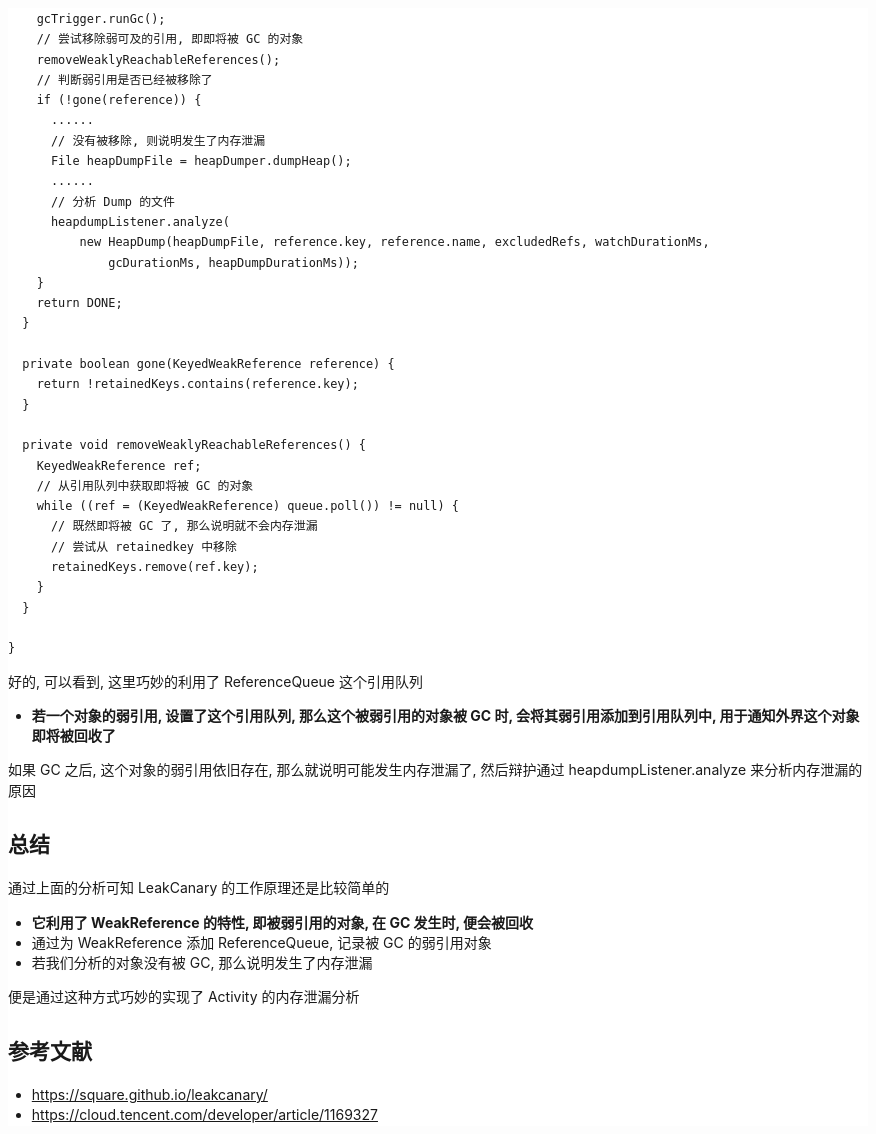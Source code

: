 ```
    gcTrigger.runGc();
    // 尝试移除弱可及的引用, 即即将被 GC 的对象
    removeWeaklyReachableReferences();
    // 判断弱引用是否已经被移除了
    if (!gone(reference)) {
      ......
      // 没有被移除, 则说明发生了内存泄漏
      File heapDumpFile = heapDumper.dumpHeap();
      ......
      // 分析 Dump 的文件
      heapdumpListener.analyze(
          new HeapDump(heapDumpFile, reference.key, reference.name, excludedRefs, watchDurationMs,
              gcDurationMs, heapDumpDurationMs));
    }
    return DONE;
  }

  private boolean gone(KeyedWeakReference reference) {
    return !retainedKeys.contains(reference.key);
  }

  private void removeWeaklyReachableReferences() {
    KeyedWeakReference ref;
    // 从引用队列中获取即将被 GC 的对象
    while ((ref = (KeyedWeakReference) queue.poll()) != null) {
      // 既然即将被 GC 了, 那么说明就不会内存泄漏
      // 尝试从 retainedkey 中移除
      retainedKeys.remove(ref.key);
    }
  }
    
}
```
好的, 可以看到, 这里巧妙的利用了 ReferenceQueue 这个引用队列
- **若一个对象的弱引用, 设置了这个引用队列, 那么这个被弱引用的对象被 GC 时, 会将其弱引用添加到引用队列中, 用于通知外界这个对象即将被回收了**

如果 GC 之后, 这个对象的弱引用依旧存在, 那么就说明可能发生内存泄漏了, 然后辩护通过 heapdumpListener.analyze 来分析内存泄漏的原因 

## 总结
通过上面的分析可知 LeakCanary 的工作原理还是比较简单的
- **它利用了 WeakReference 的特性, 即被弱引用的对象, 在 GC 发生时, 便会被回收**
- 通过为 WeakReference 添加 ReferenceQueue, 记录被 GC 的弱引用对象
- 若我们分析的对象没有被 GC, 那么说明发生了内存泄漏

便是通过这种方式巧妙的实现了 Activity 的内存泄漏分析

## 参考文献
- https://square.github.io/leakcanary/
- https://cloud.tencent.com/developer/article/1169327